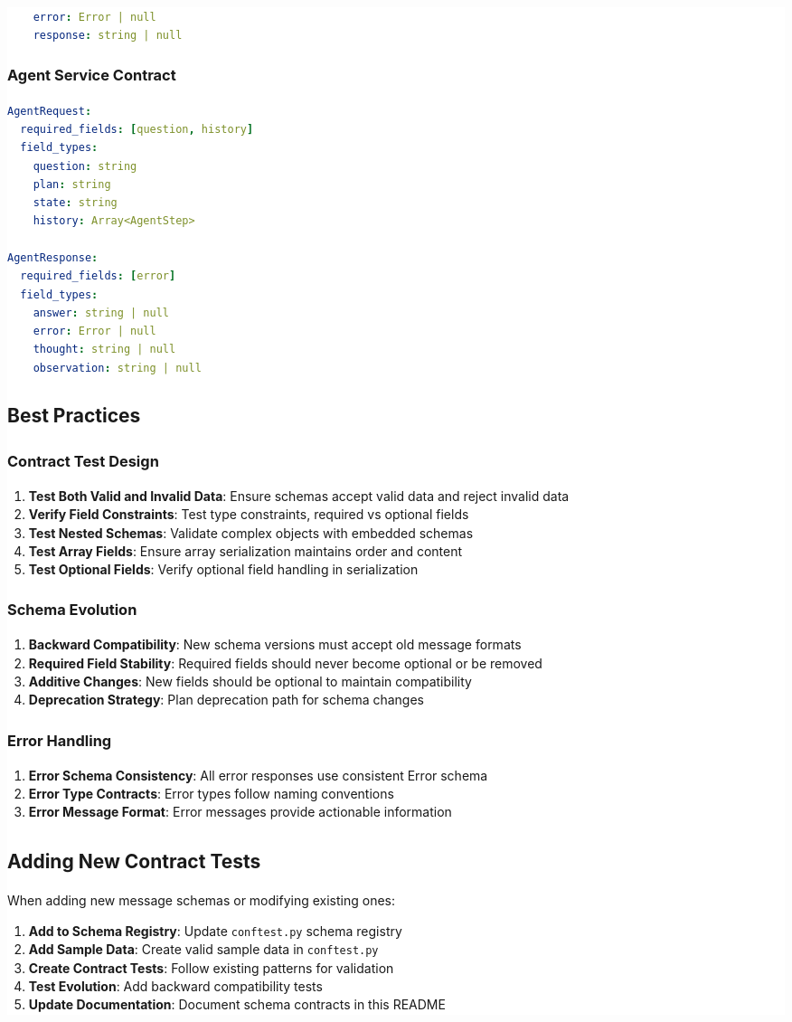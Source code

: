 ```yaml
    error: Error | null
    response: string | null
```

### Agent Service Contract
```yaml
AgentRequest:
  required_fields: [question, history]
  field_types:
    question: string
    plan: string
    state: string
    history: Array<AgentStep>

AgentResponse:
  required_fields: [error]
  field_types:
    answer: string | null
    error: Error | null
    thought: string | null
    observation: string | null
```

## Best Practices

### Contract Test Design
1. **Test Both Valid and Invalid Data**: Ensure schemas accept valid data and reject invalid data
2. **Verify Field Constraints**: Test type constraints, required vs optional fields
3. **Test Nested Schemas**: Validate complex objects with embedded schemas
4. **Test Array Fields**: Ensure array serialization maintains order and content
5. **Test Optional Fields**: Verify optional field handling in serialization

### Schema Evolution
1. **Backward Compatibility**: New schema versions must accept old message formats
2. **Required Field Stability**: Required fields should never become optional or be removed
3. **Additive Changes**: New fields should be optional to maintain compatibility
4. **Deprecation Strategy**: Plan deprecation path for schema changes

### Error Handling
1. **Error Schema Consistency**: All error responses use consistent Error schema
2. **Error Type Contracts**: Error types follow naming conventions
3. **Error Message Format**: Error messages provide actionable information

## Adding New Contract Tests

When adding new message schemas or modifying existing ones:

1. **Add to Schema Registry**: Update `conftest.py` schema registry
2. **Add Sample Data**: Create valid sample data in `conftest.py`
3. **Create Contract Tests**: Follow existing patterns for validation
4. **Test Evolution**: Add backward compatibility tests
5. **Update Documentation**: Document schema contracts in this README
